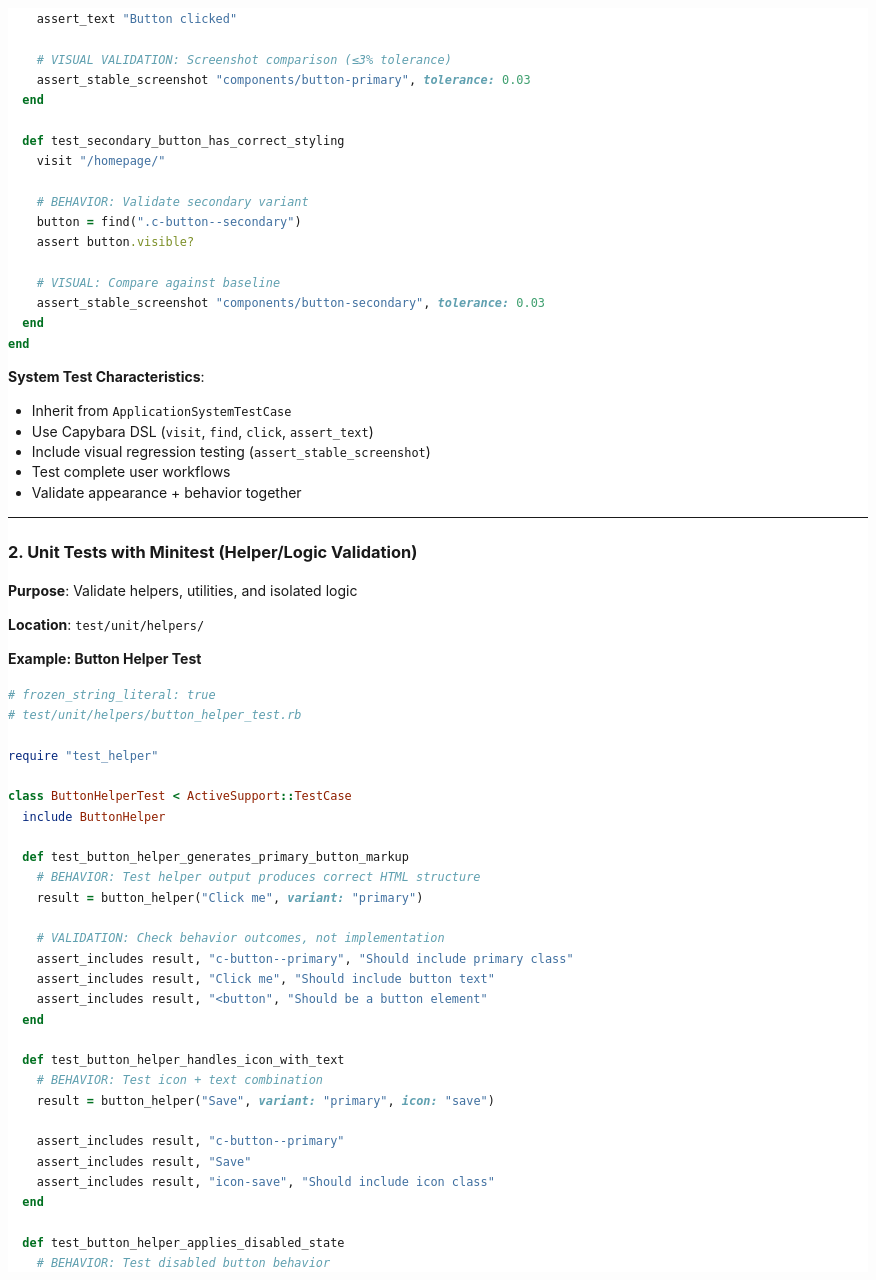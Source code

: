 ```ruby
    assert_text "Button clicked"

    # VISUAL VALIDATION: Screenshot comparison (≤3% tolerance)
    assert_stable_screenshot "components/button-primary", tolerance: 0.03
  end

  def test_secondary_button_has_correct_styling
    visit "/homepage/"

    # BEHAVIOR: Validate secondary variant
    button = find(".c-button--secondary")
    assert button.visible?

    # VISUAL: Compare against baseline
    assert_stable_screenshot "components/button-secondary", tolerance: 0.03
  end
end
```

**System Test Characteristics**:
- Inherit from `ApplicationSystemTestCase`
- Use Capybara DSL (`visit`, `find`, `click`, `assert_text`)
- Include visual regression testing (`assert_stable_screenshot`)
- Test complete user workflows
- Validate appearance + behavior together

---

### 2. Unit Tests with Minitest (Helper/Logic Validation)

**Purpose**: Validate helpers, utilities, and isolated logic

**Location**: `test/unit/helpers/`

**Example: Button Helper Test**
```ruby
# frozen_string_literal: true
# test/unit/helpers/button_helper_test.rb

require "test_helper"

class ButtonHelperTest < ActiveSupport::TestCase
  include ButtonHelper

  def test_button_helper_generates_primary_button_markup
    # BEHAVIOR: Test helper output produces correct HTML structure
    result = button_helper("Click me", variant: "primary")

    # VALIDATION: Check behavior outcomes, not implementation
    assert_includes result, "c-button--primary", "Should include primary class"
    assert_includes result, "Click me", "Should include button text"
    assert_includes result, "<button", "Should be a button element"
  end

  def test_button_helper_handles_icon_with_text
    # BEHAVIOR: Test icon + text combination
    result = button_helper("Save", variant: "primary", icon: "save")

    assert_includes result, "c-button--primary"
    assert_includes result, "Save"
    assert_includes result, "icon-save", "Should include icon class"
  end

  def test_button_helper_applies_disabled_state
    # BEHAVIOR: Test disabled button behavior
```